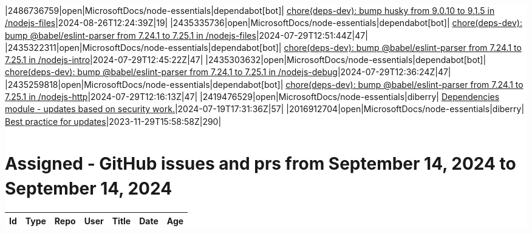 |2486736759|open|MicrosoftDocs/node-essentials|dependabot[bot]| [chore(deps-dev): bump husky from 9.0.10 to 9.1.5 in /nodejs-files](https://api.github.com/repos/MicrosoftDocs/node-essentials/issues/168)|2024-08-26T12:24:39Z|19|
|2435335736|open|MicrosoftDocs/node-essentials|dependabot[bot]| [chore(deps-dev): bump @babel/eslint-parser from 7.24.1 to 7.25.1 in /nodejs-files](https://api.github.com/repos/MicrosoftDocs/node-essentials/issues/154)|2024-07-29T12:51:44Z|47|
|2435322311|open|MicrosoftDocs/node-essentials|dependabot[bot]| [chore(deps-dev): bump @babel/eslint-parser from 7.24.1 to 7.25.1 in /nodejs-intro](https://api.github.com/repos/MicrosoftDocs/node-essentials/issues/152)|2024-07-29T12:45:22Z|47|
|2435303632|open|MicrosoftDocs/node-essentials|dependabot[bot]| [chore(deps-dev): bump @babel/eslint-parser from 7.24.1 to 7.25.1 in /nodejs-debug](https://api.github.com/repos/MicrosoftDocs/node-essentials/issues/150)|2024-07-29T12:36:24Z|47|
|2435259818|open|MicrosoftDocs/node-essentials|dependabot[bot]| [chore(deps-dev): bump @babel/eslint-parser from 7.24.1 to 7.25.1 in /nodejs-http](https://api.github.com/repos/MicrosoftDocs/node-essentials/issues/147)|2024-07-29T12:16:13Z|47|
|2419476529|open|MicrosoftDocs/node-essentials|diberry| [Dependencies module - updates based on security work.](https://api.github.com/repos/MicrosoftDocs/node-essentials/issues/144)|2024-07-19T17:31:36Z|57|
|2016912704|open|MicrosoftDocs/node-essentials|diberry| [Best practice for updates](https://api.github.com/repos/MicrosoftDocs/node-essentials/issues/47)|2023-11-29T15:58:58Z|290|
# Assigned - GitHub issues and prs from September 14, 2024 to September 14, 2024
|Id|Type|Repo|User|Title|Date|Age|
|--|--|--|--|--|--|--|
